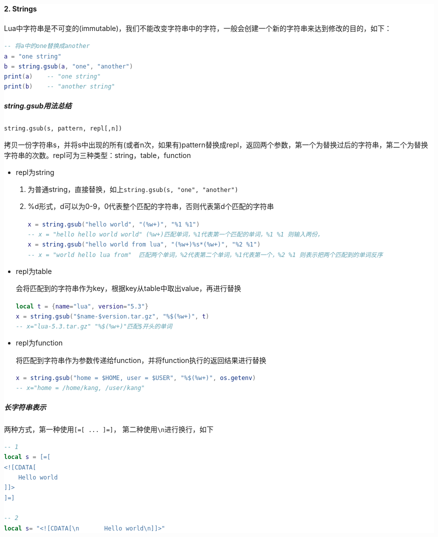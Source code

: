 

#### 2. Strings

Lua中字符串是不可变的(immutable)，我们不能改变字符串中的字符，一般会创建一个新的字符串来达到修改的目的，如下：

```lua
-- 将a中的one替换成another
a = "one string"
b = string.gsub(a, "one", "another")
print(a)	-- "one string"
print(b)	-- "another string"
```



##### string.gsub用法总结

`string.gsub(s, pattern, repl[,n])`

拷贝一份字符串s，并将s中出现的所有(或者n次，如果有)pattern替换成repl，返回两个参数，第一个为替换过后的字符串，第二个为替换字符串的次数。repl可为三种类型：string，table，function

- repl为string

  1. 为普通string，直接替换，如上`string.gsub(s, "one", "another")`

  2. %d形式，d可以为0-9，0代表整个匹配的字符串，否则代表第d个匹配的字符串

     ```lua
     x = string.gsub("hello world", "(%w+)", "%1 %1")
     -- x = "hello hello world world" (%w+)匹配单词，%1代表第一个匹配的单词，%1 %1 则输入两份，
     x = string.gsub("hello world from lua", "(%w+)%s*(%w+)", "%2 %1")
     -- x = "world hello lua from"  匹配两个单词，%2代表第二个单词，%1代表第一个，%2 %1 则表示把两个匹配到的单词反序
     ```

- repl为table

  会将匹配到的字符串作为key，根据key从table中取出value，再进行替换

  ```lua
  local t = {name="lua", version="5.3"}
  x = string.gsub("$name-$version.tar.gz", "%$(%w+)", t)
  -- x="lua-5.3.tar.gz" "%$(%w+)"匹配$开头的单词
  ```

- repl为function

  将匹配到字符串作为参数传递给function，并将function执行的返回结果进行替换

  ```lua
  x = string.gsub("home = $HOME, user = $USER", "%$(%w+)", os.getenv)
  -- x="home = /home/kang, /user/kang"
  ```



##### 长字符串表示

两种方式，第一种使用`[=[ ... ]=]`， 第二种使用`\n`进行换行，如下

```lua
-- 1
local s = [=[
<![CDATA[
	Hello world
]]>
]=]

-- 2
local s= "<![CDATA[\n		Hello world\n]]>"
```

